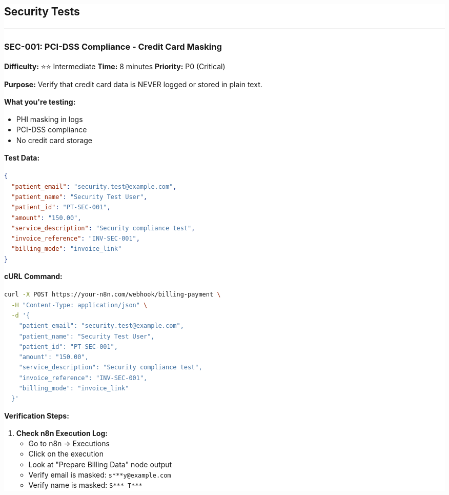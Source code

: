 
## Security Tests

---

### SEC-001: PCI-DSS Compliance - Credit Card Masking

**Difficulty:** ⭐⭐ Intermediate
**Time:** 8 minutes
**Priority:** P0 (Critical)

**Purpose:**
Verify that credit card data is NEVER logged or stored in plain text.

**What you're testing:**
- PHI masking in logs
- PCI-DSS compliance
- No credit card storage

**Test Data:**
```json
{
  "patient_email": "security.test@example.com",
  "patient_name": "Security Test User",
  "patient_id": "PT-SEC-001",
  "amount": "150.00",
  "service_description": "Security compliance test",
  "invoice_reference": "INV-SEC-001",
  "billing_mode": "invoice_link"
}
```

**cURL Command:**
```bash
curl -X POST https://your-n8n.com/webhook/billing-payment \
  -H "Content-Type: application/json" \
  -d '{
    "patient_email": "security.test@example.com",
    "patient_name": "Security Test User",
    "patient_id": "PT-SEC-001",
    "amount": "150.00",
    "service_description": "Security compliance test",
    "invoice_reference": "INV-SEC-001",
    "billing_mode": "invoice_link"
  }'
```

**Verification Steps:**

1. **Check n8n Execution Log:**
   - Go to n8n → Executions
   - Click on the execution
   - Look at "Prepare Billing Data" node output
   - Verify email is masked: `s***y@example.com`
   - Verify name is masked: `S*** T***`
